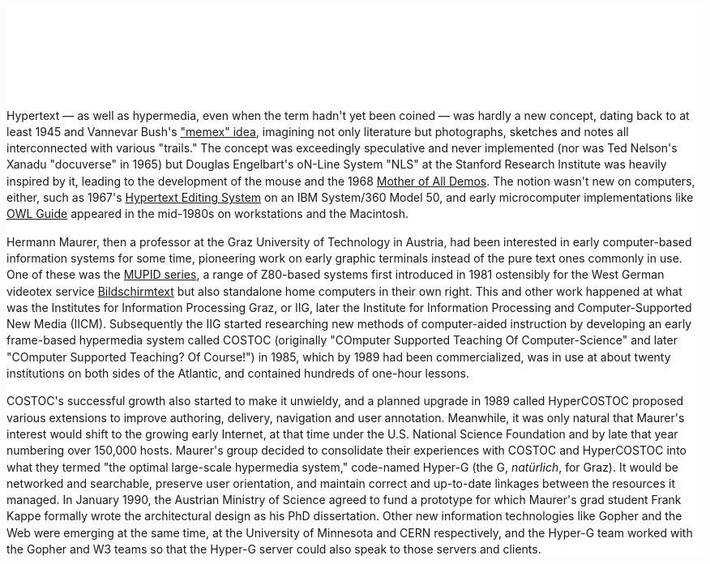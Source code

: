 <div class="separator" style="clear: both;"><a href="https://blogger.googleusercontent.com/img/b/R29vZ2xl/AVvXsEhzANrRw5swzmgFF-ap2zsEXaWyHGGpu5xOPkTU2rp9GPvAIpD_5OBKt69_VftBfG8nbwohKQayfAobjqMA_pFwVwLVFLIXmXa3thl4GbQTgtcCYmX93iUes46D4dt8aRBzO-YcaWNJ0NVi-lyhLA0D1Gwf9LYE_PwF3z8wBelyGKDPdhKojIOVYEVHk2E/s4080/PXL_20250516_224316936.jpg" style="display: block; padding: 1em 0; text-align: center; "><img alt="" border="0" height="320" data-original-height="4080" data-original-width="3072" src="https://blogger.googleusercontent.com/img/b/R29vZ2xl/AVvXsEhzANrRw5swzmgFF-ap2zsEXaWyHGGpu5xOPkTU2rp9GPvAIpD_5OBKt69_VftBfG8nbwohKQayfAobjqMA_pFwVwLVFLIXmXa3thl4GbQTgtcCYmX93iUes46D4dt8aRBzO-YcaWNJ0NVi-lyhLA0D1Gwf9LYE_PwF3z8wBelyGKDPdhKojIOVYEVHk2E/s320/PXL_20250516_224316936.jpg"/></a></div>

<a name='more'></a>

<div class="separator" style="clear: both;"><a href="https://blogger.googleusercontent.com/img/b/R29vZ2xl/AVvXsEhwO29ydxuTeMz6z63Y_BFUdeAjOuYRM7uhYjxYe_PI82So_WGzxDzsmm5vvTQ27Pst-U2zIelFB2yzzw9l2WF5tcCGVr8fYnGFDu6kGb9RykL_7WxpEI5sxw0161ZTZbXsrcYCxLJBE9qv2uCphd0MjeQNqDgPakUFsEMnC9YgLLA1vqoDuO1SNEhNhB4/s2500/memex-life-magazine-september-10-1945.jpg" style="display: block; padding: 1em 0; text-align: center; "><img alt="" border="0" height="320" data-original-height="2500" data-original-width="1813" src="https://blogger.googleusercontent.com/img/b/R29vZ2xl/AVvXsEhwO29ydxuTeMz6z63Y_BFUdeAjOuYRM7uhYjxYe_PI82So_WGzxDzsmm5vvTQ27Pst-U2zIelFB2yzzw9l2WF5tcCGVr8fYnGFDu6kGb9RykL_7WxpEI5sxw0161ZTZbXsrcYCxLJBE9qv2uCphd0MjeQNqDgPakUFsEMnC9YgLLA1vqoDuO1SNEhNhB4/s320/memex-life-magazine-september-10-1945.jpg"/></a></div>

Hypertext &mdash; as well as hypermedia, even when the term hadn't yet been coined &mdash; was hardly a new concept, dating back to at least 1945 and Vannevar Bush's <a href="https://en.wikipedia.org/wiki/Memex">"memex" idea</a>, imagining not only literature but photographs, sketches and notes all interconnected with various "trails." The concept was exceedingly speculative and never implemented (nor was Ted Nelson's Xanadu "docuverse" in 1965) but Douglas Engelbart's oN-Line System "NLS" at the Stanford Research Institute was heavily inspired by it, leading to the development of the mouse and the 1968 <a href="https://en.wikipedia.org/wiki/The_Mother_of_All_Demos">Mother of All Demos</a>. The notion wasn't new on computers, either, such as 1967's <a href="https://en.wikipedia.org/wiki/Hypertext_Editing_System">Hypertext Editing System</a> on an IBM System/360 Model 50, and early microcomputer implementations like <a href="/2022/01/prior-art-dept-owl-guide-early.html">OWL Guide</a> appeared in the mid-1980s on workstations and the Macintosh.
<p>
Hermann Maurer, then a professor at the Graz University of Technology in Austria, had been interested in early computer-based information systems for some time, pioneering work on early graphic terminals instead of the pure text ones commonly in use. One of these was the <a href="https://en.wikipedia.org/wiki/MUPID">MUPID series</a>, a range of Z80-based systems first introduced in 1981 ostensibly for the West German videotex service <a href="https://en.wikipedia.org/wiki/Bildschirmtext">Bildschirmtext</a> but also standalone home computers in their own right. This and other work happened at what was the Institutes for Information Processing Graz, or IIG, later the Institute for Information Processing and Computer-Supported New Media (IICM). Subsequently the IIG started researching new methods of computer-aided instruction by developing an early frame-based hypermedia system called COSTOC (originally "COmputer Supported Teaching Of Computer-Science" and later "COmputer Supported Teaching? Of Course!") in 1985, which by 1989 had been commercialized, was in use at about twenty institutions on both sides of the Atlantic, and contained hundreds of one-hour lessons.
<p>
COSTOC's successful growth also started to make it unwieldy, and a planned upgrade in 1989 called HyperCOSTOC proposed various extensions to improve authoring, delivery, navigation and user annotation. Meanwhile, it was only natural that Maurer's interest would shift to the growing early Internet, at that time under the U.S. National Science Foundation and by late that year numbering over 150,000 hosts. Maurer's group decided to consolidate their experiences with COSTOC and HyperCOSTOC into what they termed "the optimal large-scale hypermedia system," code-named Hyper-G (the G, <i>nat&uuml;rlich</i>, for Graz). It would be networked and searchable, preserve user orientation, and maintain correct and up-to-date linkages between the resources it managed. In January 1990, the Austrian Ministry of Science agreed to fund a prototype for which Maurer's grad student Frank Kappe formally wrote the architectural design as his PhD dissertation. Other new information technologies like Gopher and the Web were emerging at the same time, at the University of Minnesota and CERN respectively, and the Hyper-G team worked with the Gopher and W3 teams so that the Hyper-G server could also speak to those servers and clients.
<p>